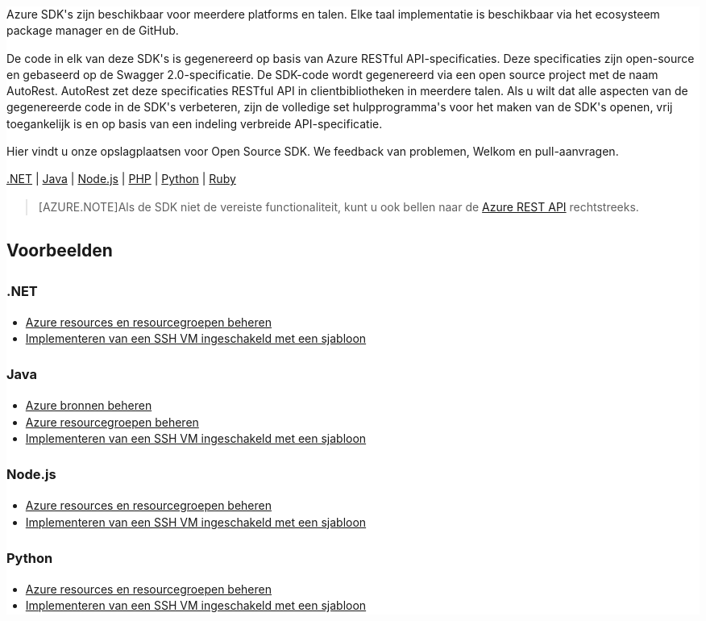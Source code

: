 Azure SDK's zijn beschikbaar voor meerdere platforms en talen.
Elke taal implementatie is beschikbaar via het ecosysteem package manager en de GitHub.

De code in elk van deze SDK's is gegenereerd op basis van Azure RESTful API-specificaties.
Deze specificaties zijn open-source en gebaseerd op de Swagger 2.0-specificatie.
De SDK-code wordt gegenereerd via een open source project met de naam AutoRest.
AutoRest zet deze specificaties RESTful API in clientbibliotheken in meerdere talen.
Als u wilt dat alle aspecten van de gegenereerde code in de SDK's verbeteren, zijn de volledige set hulpprogramma's voor het maken van de SDK's openen, vrij toegankelijk is en op basis van een indeling verbreide API-specificatie.

Hier vindt u onze opslagplaatsen voor Open Source SDK. We feedback van problemen, Welkom en pull-aanvragen.

[.NET](https://github.com/Azure/azure-sdk-for-net) | [Java](https://github.com/Azure/azure-sdk-for-java) | [Node.js](https://github.com/Azure/azure-sdk-for-node) | [PHP](https://github.com/Azure/azure-sdk-for-php) | [Python](https://github.com/Azure/azure-sdk-for-python) | [Ruby](https://github.com/Azure/azure-sdk-ruby)

> [AZURE.NOTE]Als de SDK niet de vereiste functionaliteit, kunt u ook bellen naar de [Azure REST API](https://msdn.microsoft.com/library/azure/dn790568.aspx) rechtstreeks.

## <a name="samples"></a>Voorbeelden

### <a name="net"></a>.NET

- [Azure resources en resourcegroepen beheren](https://azure.microsoft.com/documentation/samples/resource-manager-dotnet-resources-and-groups/)
- [Implementeren van een SSH VM ingeschakeld met een sjabloon](https://azure.microsoft.com/documentation/samples/resource-manager-dotnet-template-deployment/)

### <a name="java"></a>Java

- [Azure bronnen beheren](https://azure.microsoft.com/documentation/samples/resources-java-manage-resource/)
- [Azure resourcegroepen beheren](https://azure.microsoft.com/documentation/samples/resources-java-manage-resource-group/)
- [Implementeren van een SSH VM ingeschakeld met een sjabloon](https://azure.microsoft.com/documentation/samples/resources-java-deploy-using-arm-template/)

### <a name="nodejs"></a>Node.js

- [Azure resources en resourcegroepen beheren](https://azure.microsoft.com/documentation/samples/resource-manager-node-resources-and-groups/)
- [Implementeren van een SSH VM ingeschakeld met een sjabloon](https://azure.microsoft.com/documentation/samples/resource-manager-node-template-deployment/)

### <a name="python"></a>Python

- [Azure resources en resourcegroepen beheren](https://azure.microsoft.com/documentation/samples/resource-manager-python-resources-and-groups/)
- [Implementeren van een SSH VM ingeschakeld met een sjabloon](https://azure.microsoft.com/documentation/samples/resource-manager-python-template-deployment/)


[powershellref]: https://msdn.microsoft.com/library/azure/dn757692(v=azure.200).aspx